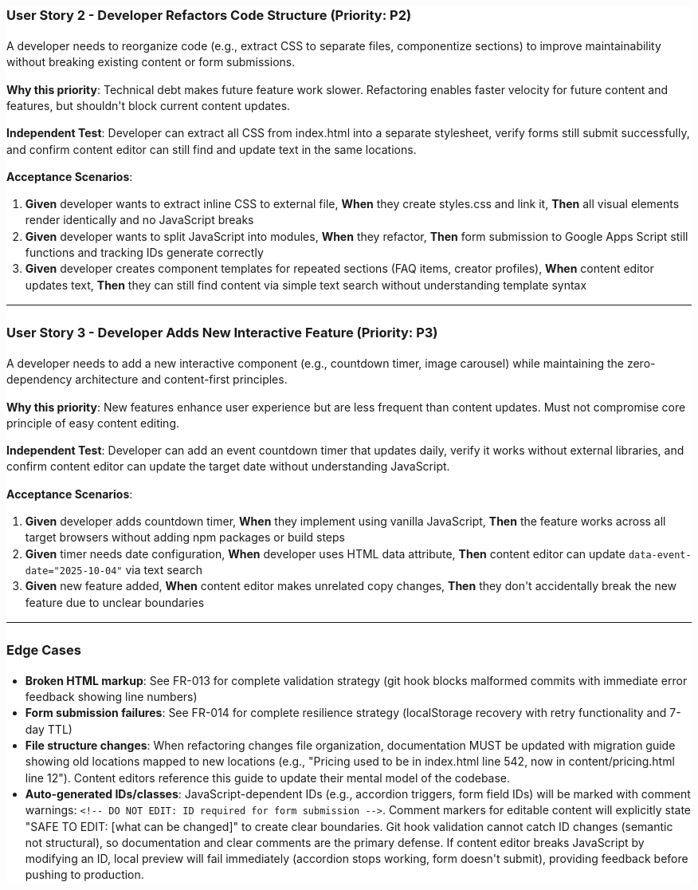 
### User Story 2 - Developer Refactors Code Structure (Priority: P2)

A developer needs to reorganize code (e.g., extract CSS to separate files, componentize sections) to improve maintainability without breaking existing content or form submissions.

**Why this priority**: Technical debt makes future feature work slower. Refactoring enables faster velocity for future content and features, but shouldn't block current content updates.

**Independent Test**: Developer can extract all CSS from index.html into a separate stylesheet, verify forms still submit successfully, and confirm content editor can still find and update text in the same locations.

**Acceptance Scenarios**:

1. **Given** developer wants to extract inline CSS to external file, **When** they create styles.css and link it, **Then** all visual elements render identically and no JavaScript breaks
2. **Given** developer wants to split JavaScript into modules, **When** they refactor, **Then** form submission to Google Apps Script still functions and tracking IDs generate correctly
3. **Given** developer creates component templates for repeated sections (FAQ items, creator profiles), **When** content editor updates text, **Then** they can still find content via simple text search without understanding template syntax

---

### User Story 3 - Developer Adds New Interactive Feature (Priority: P3)

A developer needs to add a new interactive component (e.g., countdown timer, image carousel) while maintaining the zero-dependency architecture and content-first principles.

**Why this priority**: New features enhance user experience but are less frequent than content updates. Must not compromise core principle of easy content editing.

**Independent Test**: Developer can add an event countdown timer that updates daily, verify it works without external libraries, and confirm content editor can update the target date without understanding JavaScript.

**Acceptance Scenarios**:

1. **Given** developer adds countdown timer, **When** they implement using vanilla JavaScript, **Then** the feature works across all target browsers without adding npm packages or build steps
2. **Given** timer needs date configuration, **When** developer uses HTML data attribute, **Then** content editor can update `data-event-date="2025-10-04"` via text search
3. **Given** new feature added, **When** content editor makes unrelated copy changes, **Then** they don't accidentally break the new feature due to unclear boundaries

---

### Edge Cases

- **Broken HTML markup**: See FR-013 for complete validation strategy (git hook blocks malformed commits with immediate error feedback showing line numbers)
- **Form submission failures**: See FR-014 for complete resilience strategy (localStorage recovery with retry functionality and 7-day TTL)
- **File structure changes**: When refactoring changes file organization, documentation MUST be updated with migration guide showing old locations mapped to new locations (e.g., "Pricing used to be in index.html line 542, now in content/pricing.html line 12"). Content editors reference this guide to update their mental model of the codebase.
- **Auto-generated IDs/classes**: JavaScript-dependent IDs (e.g., accordion triggers, form field IDs) will be marked with comment warnings: `<!-- DO NOT EDIT: ID required for form submission -->`. Comment markers for editable content will explicitly state "SAFE TO EDIT: [what can be changed]" to create clear boundaries. Git hook validation cannot catch ID changes (semantic not structural), so documentation and clear comments are the primary defense. If content editor breaks JavaScript by modifying an ID, local preview will fail immediately (accordion stops working, form doesn't submit), providing feedback before pushing to production.
